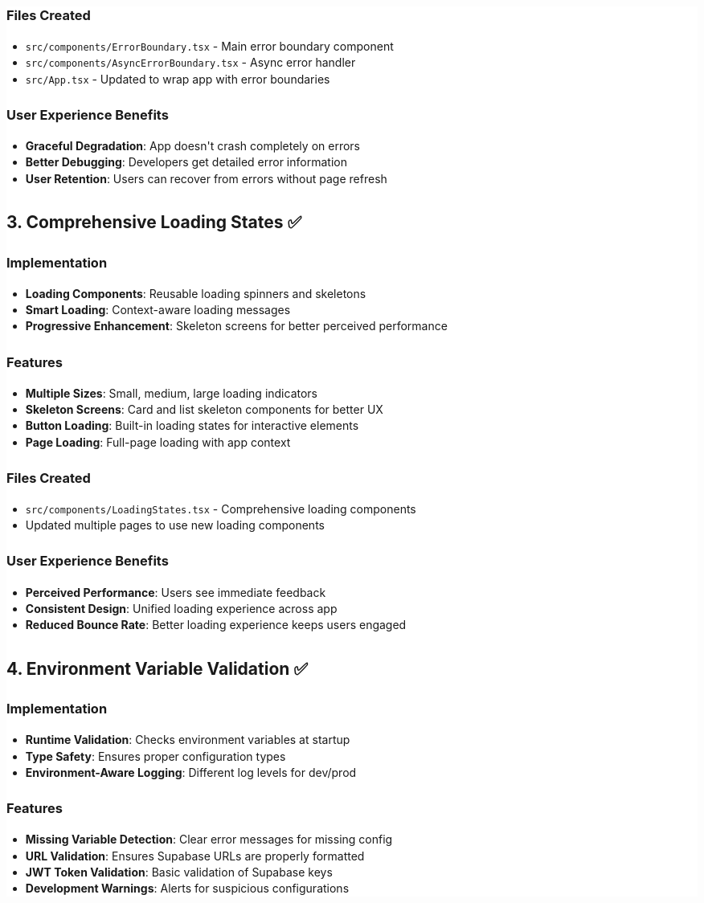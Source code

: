 ### Files Created

- `src/components/ErrorBoundary.tsx` - Main error boundary component
- `src/components/AsyncErrorBoundary.tsx` - Async error handler
- `src/App.tsx` - Updated to wrap app with error boundaries

### User Experience Benefits

- **Graceful Degradation**: App doesn't crash completely on errors
- **Better Debugging**: Developers get detailed error information
- **User Retention**: Users can recover from errors without page refresh

## 3. Comprehensive Loading States ✅

### Implementation

- **Loading Components**: Reusable loading spinners and skeletons
- **Smart Loading**: Context-aware loading messages
- **Progressive Enhancement**: Skeleton screens for better perceived performance

### Features

- **Multiple Sizes**: Small, medium, large loading indicators
- **Skeleton Screens**: Card and list skeleton components for better UX
- **Button Loading**: Built-in loading states for interactive elements
- **Page Loading**: Full-page loading with app context

### Files Created

- `src/components/LoadingStates.tsx` - Comprehensive loading components
- Updated multiple pages to use new loading components

### User Experience Benefits

- **Perceived Performance**: Users see immediate feedback
- **Consistent Design**: Unified loading experience across app
- **Reduced Bounce Rate**: Better loading experience keeps users engaged

## 4. Environment Variable Validation ✅

### Implementation

- **Runtime Validation**: Checks environment variables at startup
- **Type Safety**: Ensures proper configuration types
- **Environment-Aware Logging**: Different log levels for dev/prod

### Features

- **Missing Variable Detection**: Clear error messages for missing config
- **URL Validation**: Ensures Supabase URLs are properly formatted
- **JWT Token Validation**: Basic validation of Supabase keys
- **Development Warnings**: Alerts for suspicious configurations
